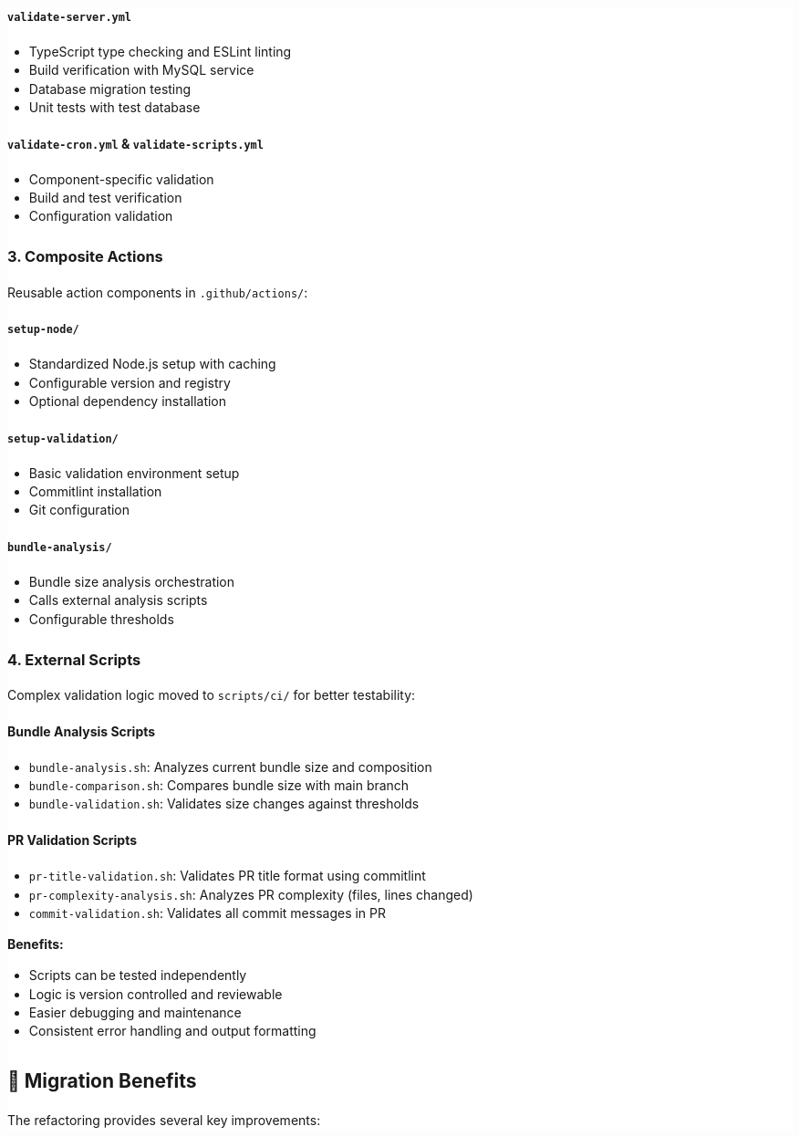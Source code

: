 #### `validate-server.yml`
- TypeScript type checking and ESLint linting
- Build verification with MySQL service
- Database migration testing
- Unit tests with test database

#### `validate-cron.yml` & `validate-scripts.yml`
- Component-specific validation
- Build and test verification
- Configuration validation

### 3. Composite Actions
Reusable action components in `.github/actions/`:

#### `setup-node/`
- Standardized Node.js setup with caching
- Configurable version and registry
- Optional dependency installation

#### `setup-validation/`
- Basic validation environment setup
- Commitlint installation
- Git configuration

#### `bundle-analysis/`
- Bundle size analysis orchestration
- Calls external analysis scripts
- Configurable thresholds

### 4. External Scripts
Complex validation logic moved to `scripts/ci/` for better testability:

#### Bundle Analysis Scripts
- `bundle-analysis.sh`: Analyzes current bundle size and composition
- `bundle-comparison.sh`: Compares bundle size with main branch
- `bundle-validation.sh`: Validates size changes against thresholds

#### PR Validation Scripts
- `pr-title-validation.sh`: Validates PR title format using commitlint
- `pr-complexity-analysis.sh`: Analyzes PR complexity (files, lines changed)
- `commit-validation.sh`: Validates all commit messages in PR

**Benefits:**
- Scripts can be tested independently
- Logic is version controlled and reviewable
- Easier debugging and maintenance
- Consistent error handling and output formatting

## 🔄 Migration Benefits

The refactoring provides several key improvements:
